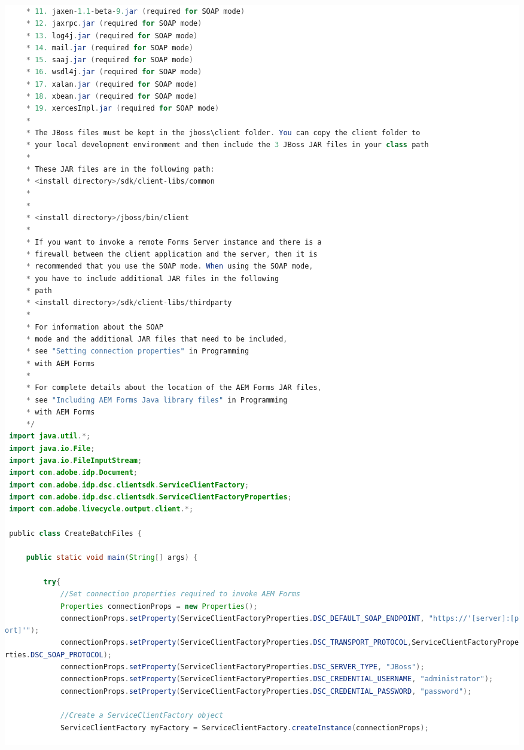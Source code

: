 ```java
     * 11. jaxen-1.1-beta-9.jar (required for SOAP mode)
     * 12. jaxrpc.jar (required for SOAP mode)
     * 13. log4j.jar (required for SOAP mode)
     * 14. mail.jar (required for SOAP mode)
     * 15. saaj.jar (required for SOAP mode)
     * 16. wsdl4j.jar (required for SOAP mode)
     * 17. xalan.jar (required for SOAP mode)
     * 18. xbean.jar (required for SOAP mode)
     * 19. xercesImpl.jar (required for SOAP mode)
     *
     * The JBoss files must be kept in the jboss\client folder. You can copy the client folder to
     * your local development environment and then include the 3 JBoss JAR files in your class path
     *
     * These JAR files are in the following path:
     * <install directory>/sdk/client-libs/common
     *
     *
     * <install directory>/jboss/bin/client
     *
     * If you want to invoke a remote Forms Server instance and there is a
     * firewall between the client application and the server, then it is
     * recommended that you use the SOAP mode. When using the SOAP mode,
     * you have to include additional JAR files in the following
     * path
     * <install directory>/sdk/client-libs/thirdparty
     *
     * For information about the SOAP
     * mode and the additional JAR files that need to be included,
     * see "Setting connection properties" in Programming
     * with AEM Forms
     *
     * For complete details about the location of the AEM Forms JAR files,
     * see "Including AEM Forms Java library files" in Programming
     * with AEM Forms
     */
 import java.util.*;
 import java.io.File;
 import java.io.FileInputStream;
 import com.adobe.idp.Document;
 import com.adobe.idp.dsc.clientsdk.ServiceClientFactory;
 import com.adobe.idp.dsc.clientsdk.ServiceClientFactoryProperties;
 import com.adobe.livecycle.output.client.*;
 
 public class CreateBatchFiles {
 
     public static void main(String[] args) {
 
         try{
             //Set connection properties required to invoke AEM Forms
             Properties connectionProps = new Properties();
             connectionProps.setProperty(ServiceClientFactoryProperties.DSC_DEFAULT_SOAP_ENDPOINT, "https://'[server]:[port]'");
             connectionProps.setProperty(ServiceClientFactoryProperties.DSC_TRANSPORT_PROTOCOL,ServiceClientFactoryProperties.DSC_SOAP_PROTOCOL);
             connectionProps.setProperty(ServiceClientFactoryProperties.DSC_SERVER_TYPE, "JBoss");
             connectionProps.setProperty(ServiceClientFactoryProperties.DSC_CREDENTIAL_USERNAME, "administrator");
             connectionProps.setProperty(ServiceClientFactoryProperties.DSC_CREDENTIAL_PASSWORD, "password");
 
             //Create a ServiceClientFactory object
             ServiceClientFactory myFactory = ServiceClientFactory.createInstance(connectionProps);
 
```